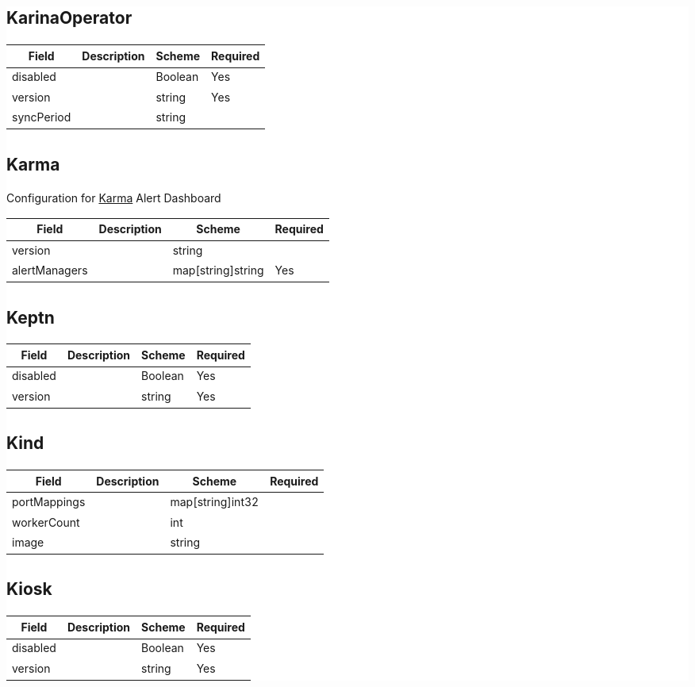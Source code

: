 ## KarinaOperator



| Field | Description | Scheme | Required |
| ----- | ----------- | ------ | -------- |
| disabled |  | Boolean | Yes |
| version |  | string | Yes |
| syncPeriod |  | string |  |

## Karma

Configuration for [Karma](https://github.com/prymitive/karma/releases) Alert Dashboard

| Field | Description | Scheme | Required |
| ----- | ----------- | ------ | -------- |
| version |  | string |  |
| alertManagers |  | map[string]string | Yes |

## Keptn



| Field | Description | Scheme | Required |
| ----- | ----------- | ------ | -------- |
| disabled |  | Boolean | Yes |
| version |  | string | Yes |

## Kind



| Field | Description | Scheme | Required |
| ----- | ----------- | ------ | -------- |
| portMappings |  | map[string]int32 |  |
| workerCount |  | int |  |
| image |  | string |  |

## Kiosk



| Field | Description | Scheme | Required |
| ----- | ----------- | ------ | -------- |
| disabled |  | Boolean | Yes |
| version |  | string | Yes |
